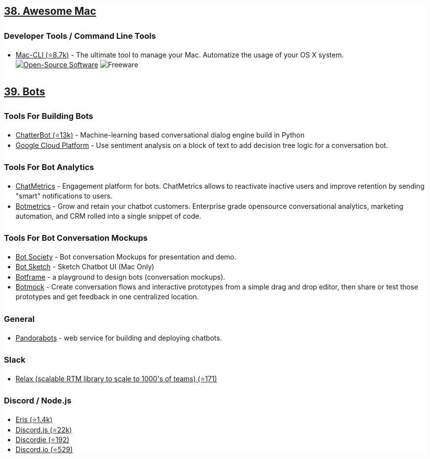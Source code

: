 ## [38. Awesome Mac](/content/jaywcjlove/awesome-mac/week/README.md)

### Developer Tools / Command Line Tools

*   [Mac-CLI (⭐8.7k)](https://github.com/guarinogabriel/Mac-CLI) - The ultimate tool to manage your Mac. Automatize the usage of your OS X system. [![Open-Source Software](https://jaywcjlove.github.io/sb/ico/min-oss.svg "Open Source Software")](https://github.com/guarinogabriel/Mac-CLI) ![Freeware](https://jaywcjlove.github.io/sb/ico/min-free.svg "Freeware")

## [39. Bots](/content/hackerkid/bots/week/README.md)

### Tools For Building Bots

*   [ChatterBot (⭐13k)](https://github.com/gunthercox/ChatterBot) - Machine-learning based conversational dialog engine build in Python
*   [Google Cloud Platform](https://cloud.google.com/natural-language) - Use sentiment analysis on a block of text to add decision tree logic for a conversation bot.

### Tools For Bot Analytics

*   [ChatMetrics](https://chatmetrics.io/) - Engagement platform for bots. ChatMetrics allows to reactivate inactive users and improve retention by sending "smart" notifications to users.
*   [Botmetrics](https://www.getbotmetrics.com/) - Grow and retain your chatbot customers. Enterprise grade opensource conversational analytics, marketing automation, and CRM rolled into a single snippet of code.

### Tools For Bot Conversation Mockups

*   [Bot Society](https://www.botsociety.io) - Bot conversation Mockups for presentation and demo.
*   [Bot Sketch](https://dribbble.com/shots/2674603-Facebook-Messenger-UI-Kit-for-Chatbots-Sketch) - Sketch Chatbot UI (Mac Only)
*   [Botframe](https://botframe.com) - a playground to design bots (conversation mockups).
*   [Botmock](https://botmock.com) - Create conversation flows and interactive prototypes from a simple drag and drop editor, then share or test those prototypes and get feedback in one centralized location.

### General

*   [Pandorabots](http://www.pandorabots.com/) - web service for building and deploying chatbots.

### Slack

*   [Relax (scalable RTM library to scale to 1000's of teams) (⭐171)](https://github.com/zerobotlabs/relax)

### Discord / Node.js

*   [Eris (⭐1.4k)](https://github.com/abalabahaha/eris)
*   [Discord.js (⭐22k)](https://github.com/hydrabolt/discord.js)
*   [Discordie (⭐192)](https://github.com/qeled/discordie)
*   [Discord.io (⭐529)](https://github.com/izy521/discord.io)
